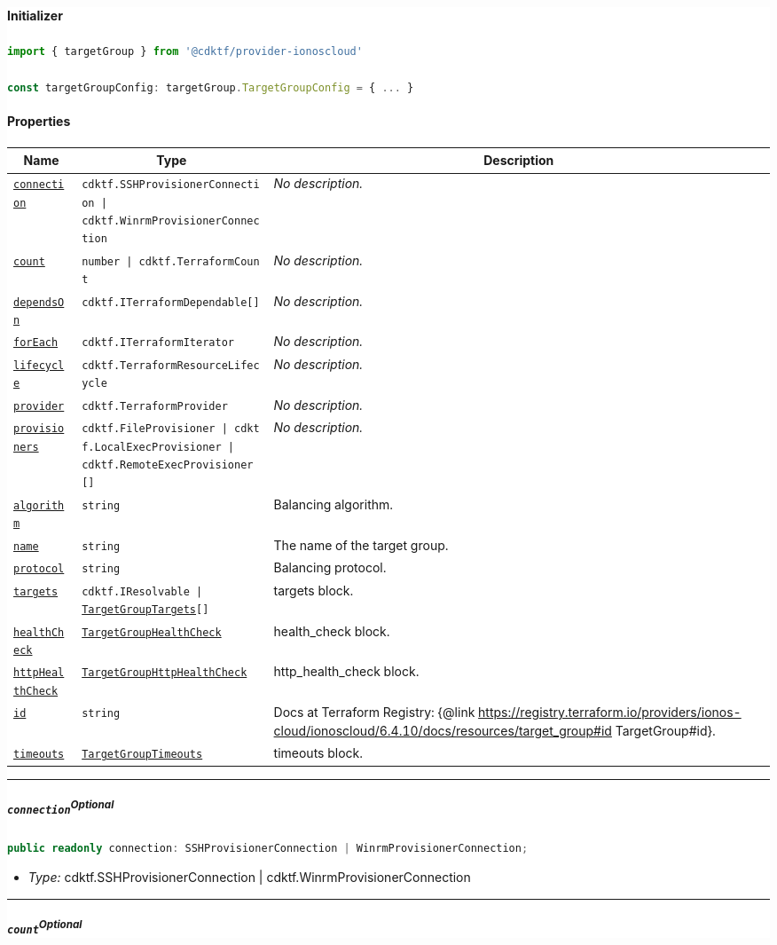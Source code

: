#### Initializer <a name="Initializer" id="@cdktf/provider-ionoscloud.targetGroup.TargetGroupConfig.Initializer"></a>

```typescript
import { targetGroup } from '@cdktf/provider-ionoscloud'

const targetGroupConfig: targetGroup.TargetGroupConfig = { ... }
```

#### Properties <a name="Properties" id="Properties"></a>

| **Name** | **Type** | **Description** |
| --- | --- | --- |
| <code><a href="#@cdktf/provider-ionoscloud.targetGroup.TargetGroupConfig.property.connection">connection</a></code> | <code>cdktf.SSHProvisionerConnection \| cdktf.WinrmProvisionerConnection</code> | *No description.* |
| <code><a href="#@cdktf/provider-ionoscloud.targetGroup.TargetGroupConfig.property.count">count</a></code> | <code>number \| cdktf.TerraformCount</code> | *No description.* |
| <code><a href="#@cdktf/provider-ionoscloud.targetGroup.TargetGroupConfig.property.dependsOn">dependsOn</a></code> | <code>cdktf.ITerraformDependable[]</code> | *No description.* |
| <code><a href="#@cdktf/provider-ionoscloud.targetGroup.TargetGroupConfig.property.forEach">forEach</a></code> | <code>cdktf.ITerraformIterator</code> | *No description.* |
| <code><a href="#@cdktf/provider-ionoscloud.targetGroup.TargetGroupConfig.property.lifecycle">lifecycle</a></code> | <code>cdktf.TerraformResourceLifecycle</code> | *No description.* |
| <code><a href="#@cdktf/provider-ionoscloud.targetGroup.TargetGroupConfig.property.provider">provider</a></code> | <code>cdktf.TerraformProvider</code> | *No description.* |
| <code><a href="#@cdktf/provider-ionoscloud.targetGroup.TargetGroupConfig.property.provisioners">provisioners</a></code> | <code>cdktf.FileProvisioner \| cdktf.LocalExecProvisioner \| cdktf.RemoteExecProvisioner[]</code> | *No description.* |
| <code><a href="#@cdktf/provider-ionoscloud.targetGroup.TargetGroupConfig.property.algorithm">algorithm</a></code> | <code>string</code> | Balancing algorithm. |
| <code><a href="#@cdktf/provider-ionoscloud.targetGroup.TargetGroupConfig.property.name">name</a></code> | <code>string</code> | The name of the target group. |
| <code><a href="#@cdktf/provider-ionoscloud.targetGroup.TargetGroupConfig.property.protocol">protocol</a></code> | <code>string</code> | Balancing protocol. |
| <code><a href="#@cdktf/provider-ionoscloud.targetGroup.TargetGroupConfig.property.targets">targets</a></code> | <code>cdktf.IResolvable \| <a href="#@cdktf/provider-ionoscloud.targetGroup.TargetGroupTargets">TargetGroupTargets</a>[]</code> | targets block. |
| <code><a href="#@cdktf/provider-ionoscloud.targetGroup.TargetGroupConfig.property.healthCheck">healthCheck</a></code> | <code><a href="#@cdktf/provider-ionoscloud.targetGroup.TargetGroupHealthCheck">TargetGroupHealthCheck</a></code> | health_check block. |
| <code><a href="#@cdktf/provider-ionoscloud.targetGroup.TargetGroupConfig.property.httpHealthCheck">httpHealthCheck</a></code> | <code><a href="#@cdktf/provider-ionoscloud.targetGroup.TargetGroupHttpHealthCheck">TargetGroupHttpHealthCheck</a></code> | http_health_check block. |
| <code><a href="#@cdktf/provider-ionoscloud.targetGroup.TargetGroupConfig.property.id">id</a></code> | <code>string</code> | Docs at Terraform Registry: {@link https://registry.terraform.io/providers/ionos-cloud/ionoscloud/6.4.10/docs/resources/target_group#id TargetGroup#id}. |
| <code><a href="#@cdktf/provider-ionoscloud.targetGroup.TargetGroupConfig.property.timeouts">timeouts</a></code> | <code><a href="#@cdktf/provider-ionoscloud.targetGroup.TargetGroupTimeouts">TargetGroupTimeouts</a></code> | timeouts block. |

---

##### `connection`<sup>Optional</sup> <a name="connection" id="@cdktf/provider-ionoscloud.targetGroup.TargetGroupConfig.property.connection"></a>

```typescript
public readonly connection: SSHProvisionerConnection | WinrmProvisionerConnection;
```

- *Type:* cdktf.SSHProvisionerConnection | cdktf.WinrmProvisionerConnection

---

##### `count`<sup>Optional</sup> <a name="count" id="@cdktf/provider-ionoscloud.targetGroup.TargetGroupConfig.property.count"></a>
